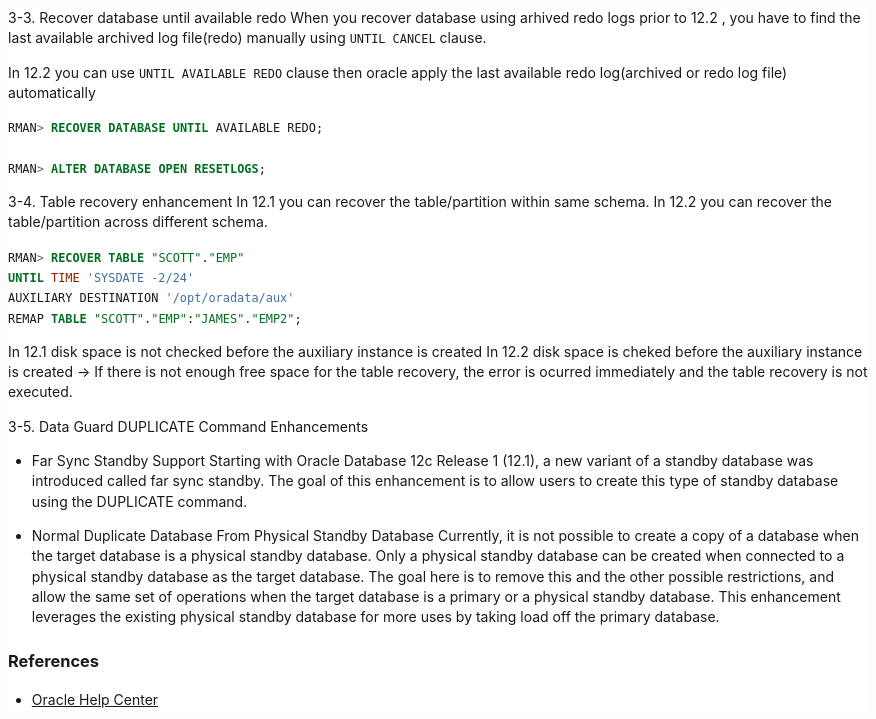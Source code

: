  3-3. Recover database until available redo
 When you recover database using arhived redo logs prior to 12.2 , you have to find the last available archived log file(redo) manually using ```UNTIL CANCEL``` clause.
 
 In 12.2 you can use ```UNTIL AVAILABLE REDO``` clause then oracle apply the last available redo log(archived or redo log file) automatically
 
 ```SQL
 RMAN> RECOVER DATABASE UNTIL AVAILABLE REDO;
 
 RMAN> ALTER DATABASE OPEN RESETLOGS;
 ```
 
  3-4. Table recovery enhancement
  In 12.1 you can recover the table/partition within same schema.
  In 12.2 you can recover the table/partition across different schema.
  
  ```SQL
  RMAN> RECOVER TABLE "SCOTT"."EMP"
  UNTIL TIME 'SYSDATE -2/24'
  AUXILIARY DESTINATION '/opt/oradata/aux'
  REMAP TABLE "SCOTT"."EMP":"JAMES"."EMP2";
  ```
 
 In 12.1 disk space is not checked before the auxiliary instance is created
 In 12.2 disk space is cheked before the auxiliary instance is created 
 -> If there is not enough free space for the table recovery, the error is ocurred immediately and the table recovery is not executed.
 
 3-5. Data Guard DUPLICATE Command Enhancements
 - Far Sync Standby Support
   Starting with Oracle Database 12c Release 1 (12.1), a new variant of a standby database was introduced called far sync standby. 
   The goal of this enhancement is to allow users to create this type of standby database using the DUPLICATE command.

- Normal Duplicate Database From Physical Standby Database
  Currently, it is not possible to create a copy of a database when the target database is a physical standby database. 
  Only a physical standby database can be created when connected to a physical standby database as the target database. 
  The goal here is to remove this and the other possible restrictions, and allow the same set of operations when the target 
  database is a primary or a physical standby database. 
  This enhancement leverages the existing physical standby database for more uses by taking load off the primary database.















### References 
- [Oracle Help Center](https://docs.oracle.com)


